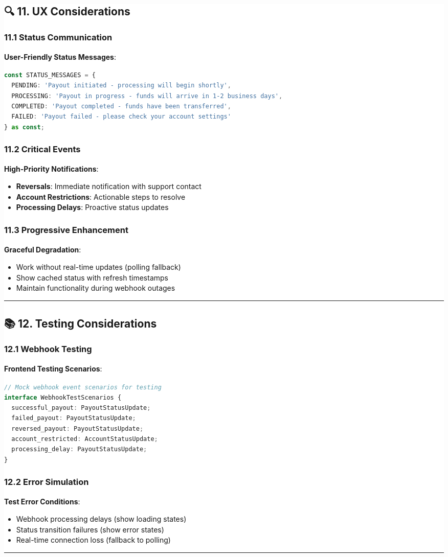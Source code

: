 
## 🔍 11. UX Considerations

### 11.1 Status Communication

**User-Friendly Status Messages**:
```typescript
const STATUS_MESSAGES = {
  PENDING: 'Payout initiated - processing will begin shortly',
  PROCESSING: 'Payout in progress - funds will arrive in 1-2 business days', 
  COMPLETED: 'Payout completed - funds have been transferred',
  FAILED: 'Payout failed - please check your account settings'
} as const;
```

### 11.2 Critical Events

**High-Priority Notifications**:
- **Reversals**: Immediate notification with support contact
- **Account Restrictions**: Actionable steps to resolve
- **Processing Delays**: Proactive status updates

### 11.3 Progressive Enhancement

**Graceful Degradation**:
- Work without real-time updates (polling fallback)
- Show cached status with refresh timestamps  
- Maintain functionality during webhook outages

---

## 📚 12. Testing Considerations

### 12.1 Webhook Testing

**Frontend Testing Scenarios**:
```typescript
// Mock webhook event scenarios for testing
interface WebhookTestScenarios {
  successful_payout: PayoutStatusUpdate;
  failed_payout: PayoutStatusUpdate;
  reversed_payout: PayoutStatusUpdate;
  account_restricted: AccountStatusUpdate;
  processing_delay: PayoutStatusUpdate;
}
```

### 12.2 Error Simulation

**Test Error Conditions**:
- Webhook processing delays (show loading states)
- Status transition failures (show error states)
- Real-time connection loss (fallback to polling)

---
